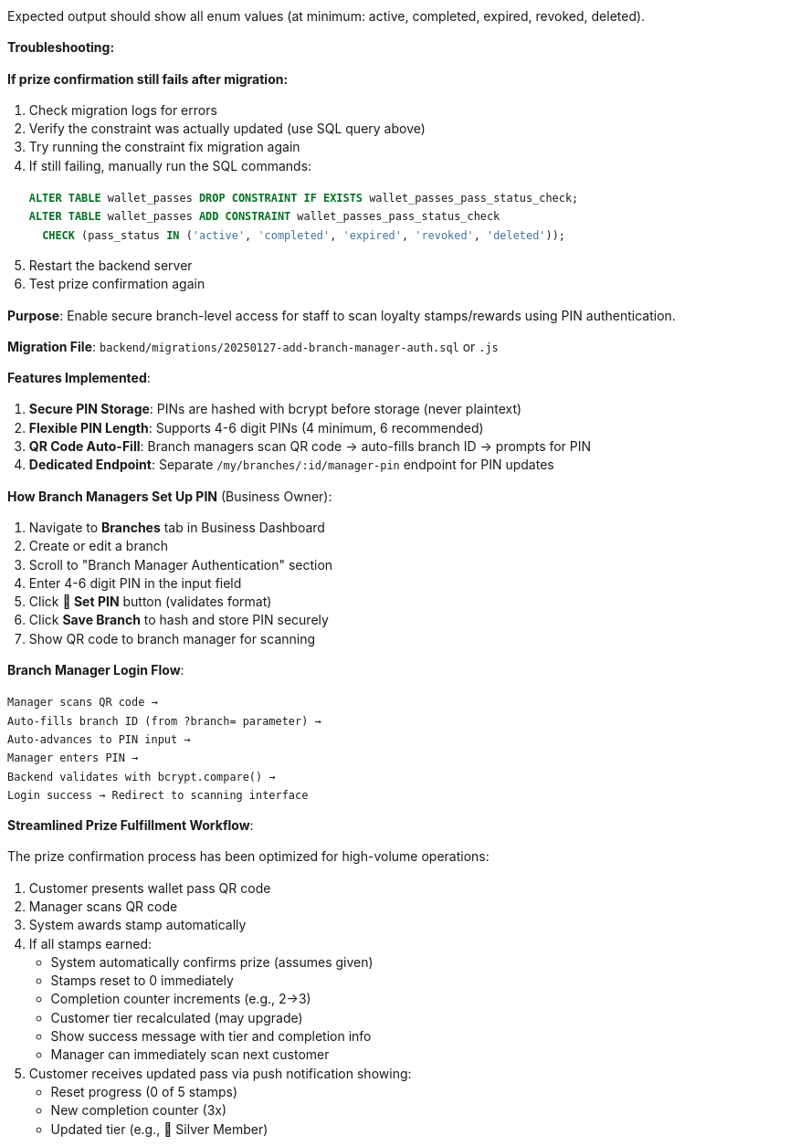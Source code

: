 Expected output should show all enum values (at minimum: active, completed, expired, revoked, deleted).

**Troubleshooting:**

**If prize confirmation still fails after migration:**
1. Check migration logs for errors
2. Verify the constraint was actually updated (use SQL query above)
3. Try running the constraint fix migration again
4. If still failing, manually run the SQL commands:
   ```sql
   ALTER TABLE wallet_passes DROP CONSTRAINT IF EXISTS wallet_passes_pass_status_check;
   ALTER TABLE wallet_passes ADD CONSTRAINT wallet_passes_pass_status_check 
     CHECK (pass_status IN ('active', 'completed', 'expired', 'revoked', 'deleted'));
   ```
5. Restart the backend server
6. Test prize confirmation again

**Purpose**: Enable secure branch-level access for staff to scan loyalty stamps/rewards using PIN authentication.

**Migration File**: `backend/migrations/20250127-add-branch-manager-auth.sql` or `.js`

**Features Implemented**:
1. **Secure PIN Storage**: PINs are hashed with bcrypt before storage (never plaintext)
2. **Flexible PIN Length**: Supports 4-6 digit PINs (4 minimum, 6 recommended)
3. **QR Code Auto-Fill**: Branch managers scan QR code → auto-fills branch ID → prompts for PIN
4. **Dedicated Endpoint**: Separate `/my/branches/:id/manager-pin` endpoint for PIN updates

**How Branch Managers Set Up PIN** (Business Owner):

1. Navigate to **Branches** tab in Business Dashboard
2. Create or edit a branch
3. Scroll to "Branch Manager Authentication" section
4. Enter 4-6 digit PIN in the input field
5. Click **💾 Set PIN** button (validates format)
6. Click **Save Branch** to hash and store PIN securely
7. Show QR code to branch manager for scanning

**Branch Manager Login Flow**:

```
Manager scans QR code →
Auto-fills branch ID (from ?branch= parameter) →
Auto-advances to PIN input →
Manager enters PIN →
Backend validates with bcrypt.compare() →
Login success → Redirect to scanning interface
```

**Streamlined Prize Fulfillment Workflow**:

The prize confirmation process has been optimized for high-volume operations:

1. Customer presents wallet pass QR code
2. Manager scans QR code
3. System awards stamp automatically
4. If all stamps earned:
   - System automatically confirms prize (assumes given)
   - Stamps reset to 0 immediately
   - Completion counter increments (e.g., 2→3)
   - Customer tier recalculated (may upgrade)
   - Show success message with tier and completion info
   - Manager can immediately scan next customer
5. Customer receives updated pass via push notification showing:
   - Reset progress (0 of 5 stamps)
   - New completion counter (3x)
   - Updated tier (e.g., 🥈 Silver Member)
